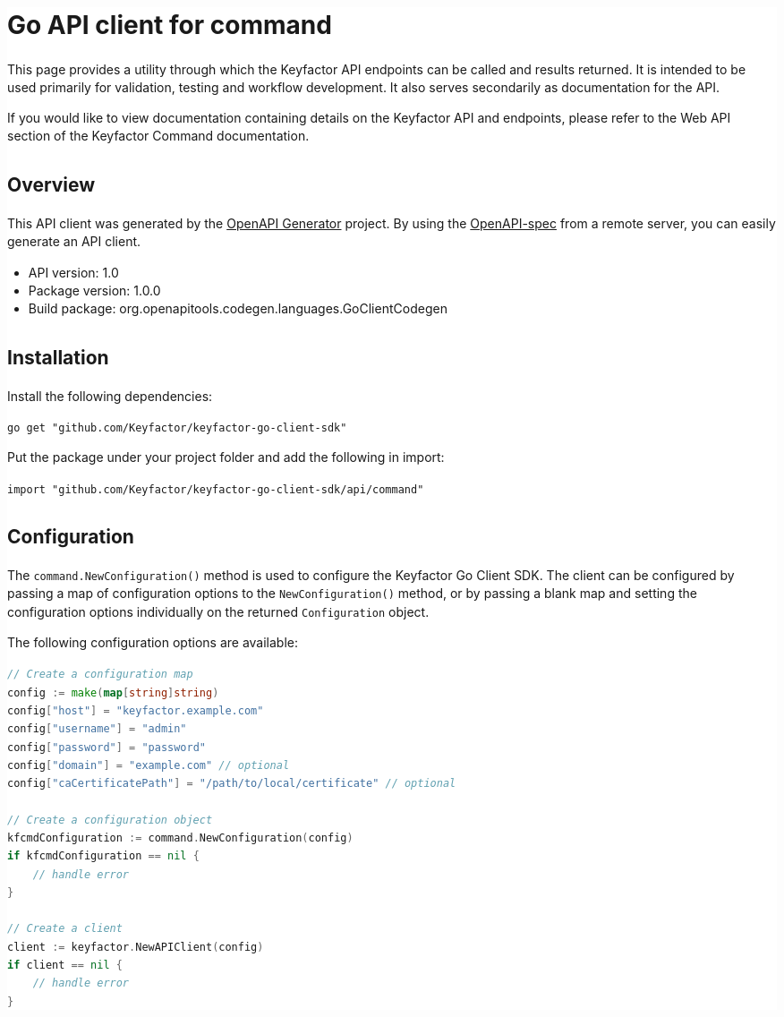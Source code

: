 # Go API client for command

<p>This page provides a utility through which the Keyfactor API endpoints can be called and results returned. 
                                                        It is intended to be used primarily for validation, testing and workflow development. 
                                                        It also serves secondarily as documentation for the API.</p>
                                                        <p>If you would like to view documentation containing details on the Keyfactor API and endpoints, 
                                                        please refer to the Web API section of the Keyfactor Command documentation.</p>

## Overview
This API client was generated by the [OpenAPI Generator](https://openapi-generator.tech) project.  By using the [OpenAPI-spec](https://www.openapis.org/) from a remote server, you can easily generate an API client.

- API version: 1.0
- Package version: 1.0.0
- Build package: org.openapitools.codegen.languages.GoClientCodegen

## Installation

Install the following dependencies:

```shell
go get "github.com/Keyfactor/keyfactor-go-client-sdk"
```

Put the package under your project folder and add the following in import:

```golang
import "github.com/Keyfactor/keyfactor-go-client-sdk/api/command"
```

## Configuration

The `command.NewConfiguration()` method is used to configure the Keyfactor Go Client SDK. The client can be configured
by passing a map of configuration options to the `NewConfiguration()` method, or by passing a blank map and setting
the configuration options individually on the returned `Configuration` object.

The following configuration options are available:
```go
// Create a configuration map
config := make(map[string]string)
config["host"] = "keyfactor.example.com"
config["username"] = "admin"
config["password"] = "password"
config["domain"] = "example.com" // optional
config["caCertificatePath"] = "/path/to/local/certificate" // optional

// Create a configuration object
kfcmdConfiguration := command.NewConfiguration(config)
if kfcmdConfiguration == nil {
    // handle error
}

// Create a client
client := keyfactor.NewAPIClient(config)
if client == nil {
    // handle error
}
```
